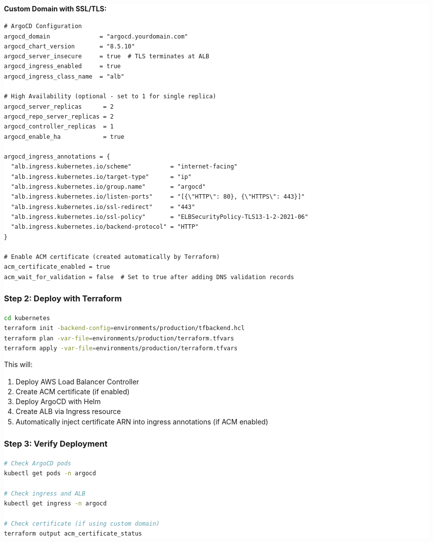 **Custom Domain with SSL/TLS:**
```hcl
# ArgoCD Configuration
argocd_domain              = "argocd.yourdomain.com"
argocd_chart_version       = "8.5.10"
argocd_server_insecure     = true  # TLS terminates at ALB
argocd_ingress_enabled     = true
argocd_ingress_class_name  = "alb"

# High Availability (optional - set to 1 for single replica)
argocd_server_replicas      = 2
argocd_repo_server_replicas = 2
argocd_controller_replicas  = 1
argocd_enable_ha            = true

argocd_ingress_annotations = {
  "alb.ingress.kubernetes.io/scheme"           = "internet-facing"
  "alb.ingress.kubernetes.io/target-type"      = "ip"
  "alb.ingress.kubernetes.io/group.name"       = "argocd"
  "alb.ingress.kubernetes.io/listen-ports"     = "[{\"HTTP\": 80}, {\"HTTPS\": 443}]"
  "alb.ingress.kubernetes.io/ssl-redirect"     = "443"
  "alb.ingress.kubernetes.io/ssl-policy"       = "ELBSecurityPolicy-TLS13-1-2-2021-06"
  "alb.ingress.kubernetes.io/backend-protocol" = "HTTP"
}

# Enable ACM certificate (created automatically by Terraform)
acm_certificate_enabled = true
acm_wait_for_validation = false  # Set to true after adding DNS validation records
```

### Step 2: Deploy with Terraform

```bash
cd kubernetes
terraform init -backend-config=environments/production/tfbackend.hcl
terraform plan -var-file=environments/production/terraform.tfvars
terraform apply -var-file=environments/production/terraform.tfvars
```

This will:
1. Deploy AWS Load Balancer Controller
2. Create ACM certificate (if enabled)
3. Deploy ArgoCD with Helm
4. Create ALB via Ingress resource
5. Automatically inject certificate ARN into ingress annotations (if ACM enabled)

### Step 3: Verify Deployment

```bash
# Check ArgoCD pods
kubectl get pods -n argocd

# Check ingress and ALB
kubectl get ingress -n argocd

# Check certificate (if using custom domain)
terraform output acm_certificate_status
```

